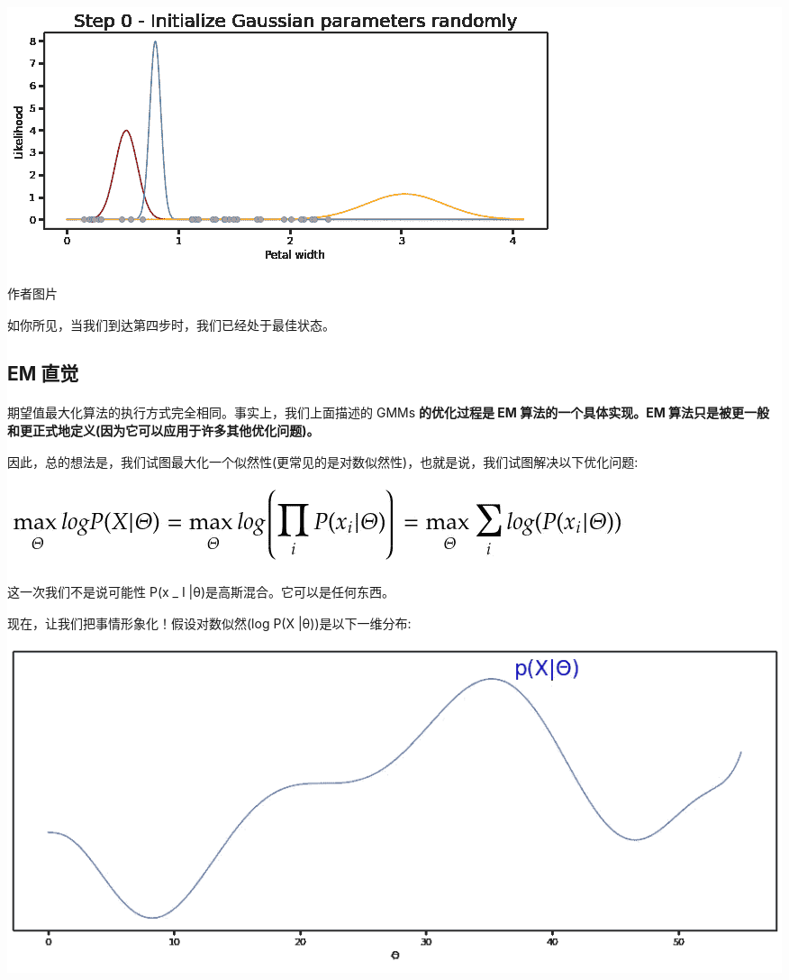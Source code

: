 ![](img/ae1697d6f43e3e731f09d5f444cc8563.png)

作者图片

如你所见，当我们到达第四步时，我们已经处于最佳状态。

## EM 直觉

期望值最大化算法的执行方式完全相同。事实上，我们上面描述的 GMMs **的优化过程是 EM 算法的一个具体实现。EM 算法只是被更一般和更正式地定义(因为它可以应用于许多其他优化问题)。**

因此，总的想法是，我们试图最大化一个似然性(更常见的是对数似然性)，也就是说，我们试图解决以下优化问题:

![](img/ef202c1ab5d759a17784f849442f55c5.png)

这一次我们不是说可能性 P(x _ I |θ)是高斯混合。它可以是任何东西。

现在，让我们把事情形象化！假设对数似然(log P(X |θ))是以下一维分布:

![](img/3045636ee8681256914fe8c4996b2db5.png)
